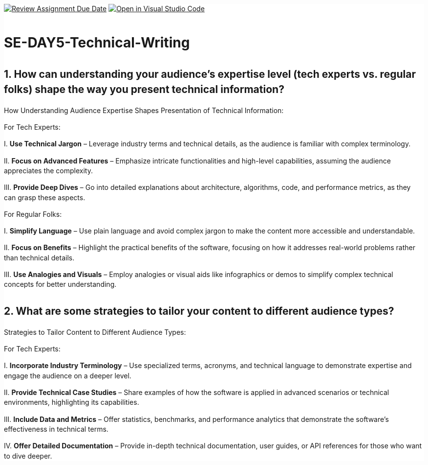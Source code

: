 [![Review Assignment Due Date](https://classroom.github.com/assets/deadline-readme-button-22041afd0340ce965d47ae6ef1cefeee28c7c493a6346c4f15d667ab976d596c.svg)](https://classroom.github.com/a/zsAR-pyY)
[![Open in Visual Studio Code](https://classroom.github.com/assets/open-in-vscode-2e0aaae1b6195c2367325f4f02e2d04e9abb55f0b24a779b69b11b9e10269abc.svg)](https://classroom.github.com/online_ide?assignment_repo_id=18554971&assignment_repo_type=AssignmentRepo)
# SE-DAY5-Technical-Writing
## 1. How can understanding your audience’s expertise level (tech experts vs. regular folks) shape the way you present technical information?

How Understanding Audience Expertise Shapes Presentation of Technical Information:

For Tech Experts:

I. **Use Technical Jargon** – Leverage industry terms and technical details, as the audience is familiar with complex terminology.

II. **Focus on Advanced Features** – Emphasize intricate functionalities and high-level capabilities, assuming the audience appreciates the complexity.

III. **Provide Deep Dives** – Go into detailed explanations about architecture, algorithms, code, and performance metrics, as they can grasp these aspects.


For Regular Folks:

I. **Simplify Language** – Use plain language and avoid complex jargon to make the content more accessible and understandable.

II. **Focus on Benefits** – Highlight the practical benefits of the software, focusing on how it addresses real-world problems rather than technical details.

III. **Use Analogies and Visuals** – Employ analogies or visual aids like infographics or demos to simplify complex technical concepts for better understanding.

## 2. What are some strategies to tailor your content to different audience types?

Strategies to Tailor Content to Different Audience Types:

For Tech Experts:

I. **Incorporate Industry Terminology** – Use specialized terms, acronyms, and technical language to demonstrate expertise and engage the audience on a deeper level.

II. **Provide Technical Case Studies** – Share examples of how the software is applied in advanced scenarios or technical environments, highlighting its capabilities.

III. **Include Data and Metrics** – Offer statistics, benchmarks, and performance analytics that demonstrate the software’s effectiveness in technical terms.

IV. **Offer Detailed Documentation** – Provide in-depth technical documentation, user guides, or API references for those who want to dive deeper.
